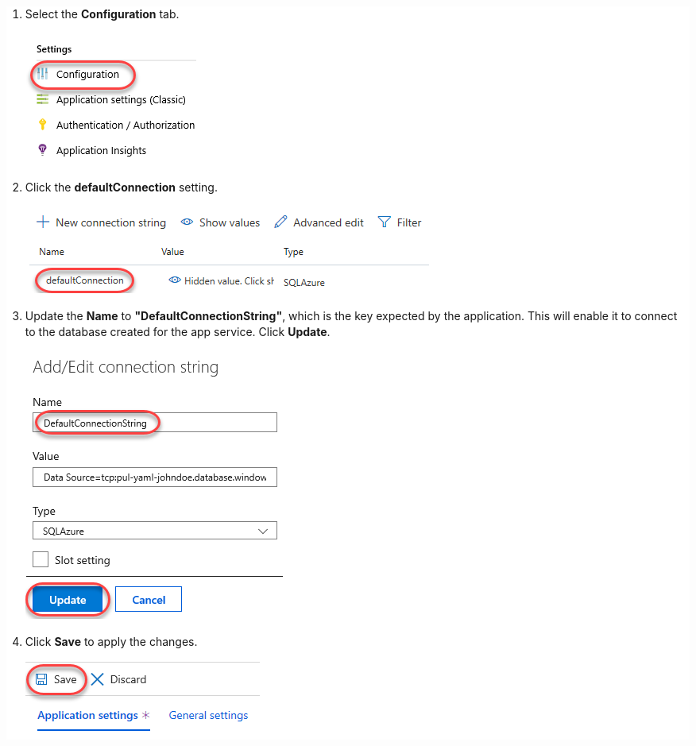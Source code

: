 1. Select the **Configuration** tab.

    ![](images/048.png)

1. Click the **defaultConnection** setting.

    ![](images/049.png)

1. Update the **Name** to **"DefaultConnectionString"**, which is the key expected by the application. This will enable it to connect to the database created for the app service. Click **Update**.

    ![](images/050.png)

1. Click **Save** to apply the changes.

    ![](images/051.png)

